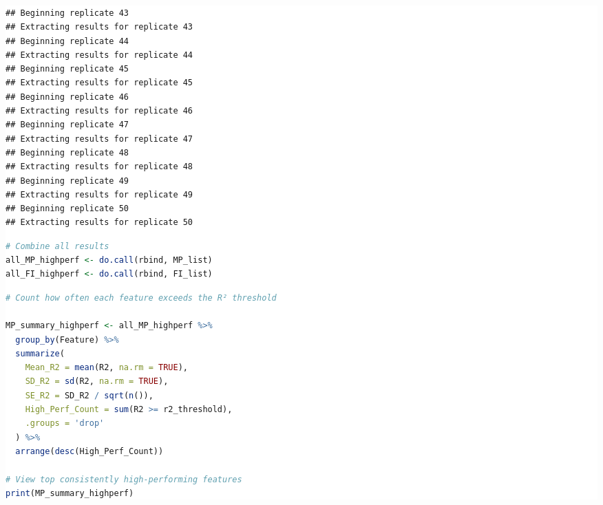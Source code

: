     ## Beginning replicate 43
    ## Extracting results for replicate 43
    ## Beginning replicate 44
    ## Extracting results for replicate 44
    ## Beginning replicate 45
    ## Extracting results for replicate 45
    ## Beginning replicate 46
    ## Extracting results for replicate 46
    ## Beginning replicate 47
    ## Extracting results for replicate 47
    ## Beginning replicate 48
    ## Extracting results for replicate 48
    ## Beginning replicate 49
    ## Extracting results for replicate 49
    ## Beginning replicate 50
    ## Extracting results for replicate 50

``` r
# Combine all results
all_MP_highperf <- do.call(rbind, MP_list)
all_FI_highperf <- do.call(rbind, FI_list)
```

``` r
# Count how often each feature exceeds the R² threshold

MP_summary_highperf <- all_MP_highperf %>%
  group_by(Feature) %>%
  summarize(
    Mean_R2 = mean(R2, na.rm = TRUE),
    SD_R2 = sd(R2, na.rm = TRUE),
    SE_R2 = SD_R2 / sqrt(n()),
    High_Perf_Count = sum(R2 >= r2_threshold),
    .groups = 'drop'
  ) %>%
  arrange(desc(High_Perf_Count))

# View top consistently high-performing features
print(MP_summary_highperf)
```

